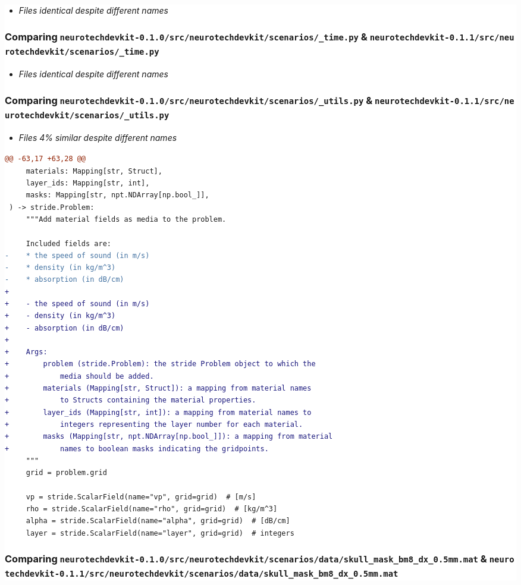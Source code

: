  * *Files identical despite different names*

### Comparing `neurotechdevkit-0.1.0/src/neurotechdevkit/scenarios/_time.py` & `neurotechdevkit-0.1.1/src/neurotechdevkit/scenarios/_time.py`

 * *Files identical despite different names*

### Comparing `neurotechdevkit-0.1.0/src/neurotechdevkit/scenarios/_utils.py` & `neurotechdevkit-0.1.1/src/neurotechdevkit/scenarios/_utils.py`

 * *Files 4% similar despite different names*

```diff
@@ -63,17 +63,28 @@
     materials: Mapping[str, Struct],
     layer_ids: Mapping[str, int],
     masks: Mapping[str, npt.NDArray[np.bool_]],
 ) -> stride.Problem:
     """Add material fields as media to the problem.
 
     Included fields are:
-    * the speed of sound (in m/s)
-    * density (in kg/m^3)
-    * absorption (in dB/cm)
+
+    - the speed of sound (in m/s)
+    - density (in kg/m^3)
+    - absorption (in dB/cm)
+
+    Args:
+        problem (stride.Problem): the stride Problem object to which the
+            media should be added.
+        materials (Mapping[str, Struct]): a mapping from material names
+            to Structs containing the material properties.
+        layer_ids (Mapping[str, int]): a mapping from material names to
+            integers representing the layer number for each material.
+        masks (Mapping[str, npt.NDArray[np.bool_]]): a mapping from material
+            names to boolean masks indicating the gridpoints.
     """
     grid = problem.grid
 
     vp = stride.ScalarField(name="vp", grid=grid)  # [m/s]
     rho = stride.ScalarField(name="rho", grid=grid)  # [kg/m^3]
     alpha = stride.ScalarField(name="alpha", grid=grid)  # [dB/cm]
     layer = stride.ScalarField(name="layer", grid=grid)  # integers
```

### Comparing `neurotechdevkit-0.1.0/src/neurotechdevkit/scenarios/data/skull_mask_bm8_dx_0.5mm.mat` & `neurotechdevkit-0.1.1/src/neurotechdevkit/scenarios/data/skull_mask_bm8_dx_0.5mm.mat`

